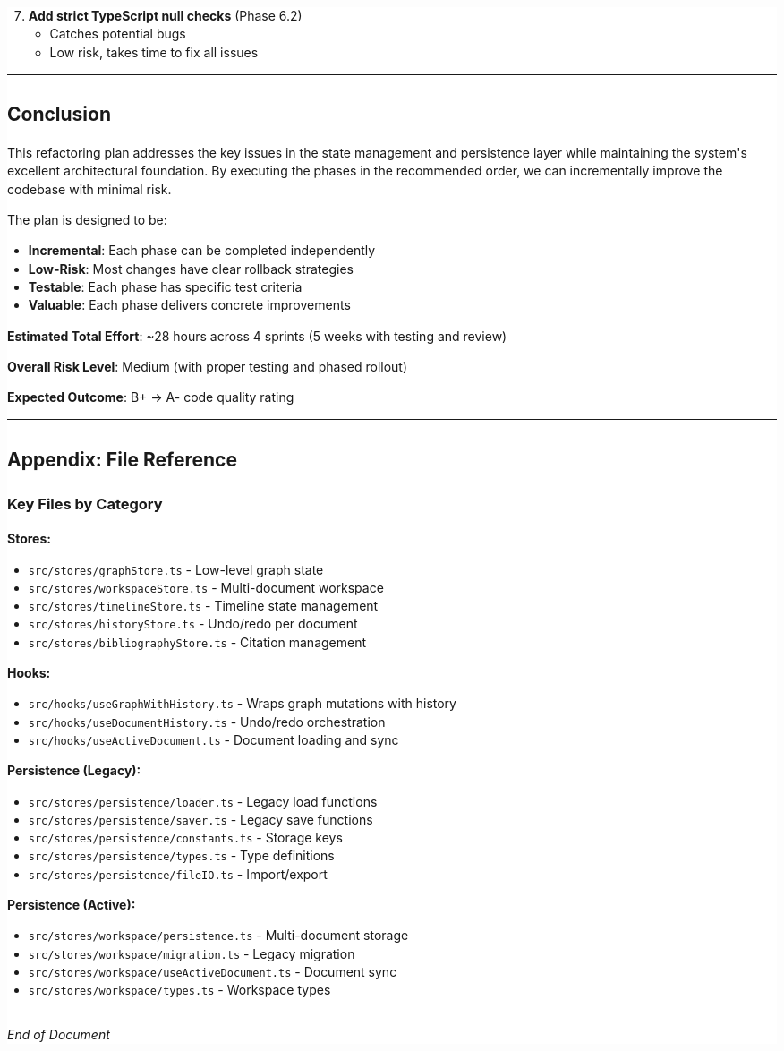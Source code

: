7. **Add strict TypeScript null checks** (Phase 6.2)
   - Catches potential bugs
   - Low risk, takes time to fix all issues

---

## Conclusion

This refactoring plan addresses the key issues in the state management and persistence layer while maintaining the system's excellent architectural foundation. By executing the phases in the recommended order, we can incrementally improve the codebase with minimal risk.

The plan is designed to be:

- **Incremental**: Each phase can be completed independently
- **Low-Risk**: Most changes have clear rollback strategies
- **Testable**: Each phase has specific test criteria
- **Valuable**: Each phase delivers concrete improvements

**Estimated Total Effort**: ~28 hours across 4 sprints (5 weeks with testing and review)

**Overall Risk Level**: Medium (with proper testing and phased rollout)

**Expected Outcome**: B+ → A- code quality rating

---

## Appendix: File Reference

### Key Files by Category

**Stores:**
- `src/stores/graphStore.ts` - Low-level graph state
- `src/stores/workspaceStore.ts` - Multi-document workspace
- `src/stores/timelineStore.ts` - Timeline state management
- `src/stores/historyStore.ts` - Undo/redo per document
- `src/stores/bibliographyStore.ts` - Citation management

**Hooks:**
- `src/hooks/useGraphWithHistory.ts` - Wraps graph mutations with history
- `src/hooks/useDocumentHistory.ts` - Undo/redo orchestration
- `src/hooks/useActiveDocument.ts` - Document loading and sync

**Persistence (Legacy):**
- `src/stores/persistence/loader.ts` - Legacy load functions
- `src/stores/persistence/saver.ts` - Legacy save functions
- `src/stores/persistence/constants.ts` - Storage keys
- `src/stores/persistence/types.ts` - Type definitions
- `src/stores/persistence/fileIO.ts` - Import/export

**Persistence (Active):**
- `src/stores/workspace/persistence.ts` - Multi-document storage
- `src/stores/workspace/migration.ts` - Legacy migration
- `src/stores/workspace/useActiveDocument.ts` - Document sync
- `src/stores/workspace/types.ts` - Workspace types

---

*End of Document*
